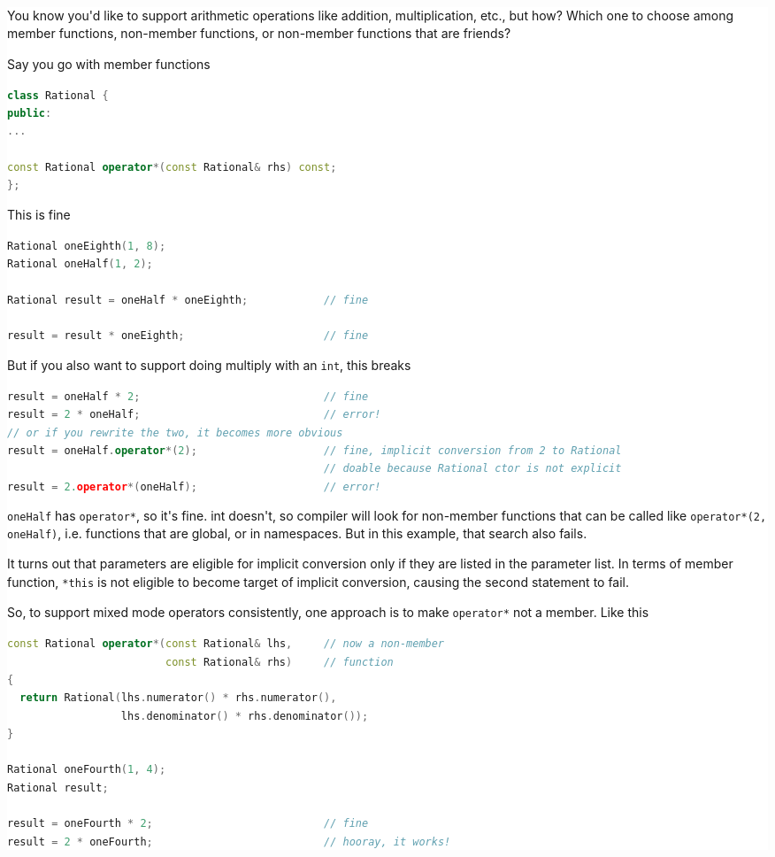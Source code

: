 You know you'd like to support arithmetic operations like addition, multiplication, etc., but how?
Which one to choose among member functions, non-member functions, or non-member functions that are friends?

Say you go with member functions
```cpp
class Rational {
public:
...

const Rational operator*(const Rational& rhs) const;
};
```

This is fine
```cpp
Rational oneEighth(1, 8);
Rational oneHalf(1, 2);

Rational result = oneHalf * oneEighth;            // fine

result = result * oneEighth;                      // fine
```

But if you also want to support doing multiply with an `int`, this breaks
```cpp
result = oneHalf * 2;                             // fine
result = 2 * oneHalf;                             // error!
// or if you rewrite the two, it becomes more obvious
result = oneHalf.operator*(2);                    // fine, implicit conversion from 2 to Rational
                                                  // doable because Rational ctor is not explicit
result = 2.operator*(oneHalf);                    // error!
```

`oneHalf` has `operator*`, so it's fine.
int doesn't, so compiler will look for non-member functions that can be called like `operator*(2, oneHalf)`, i.e. functions that are global, or in namespaces. But in this example, that search also fails.

It turns out that parameters are eligible for implicit conversion only if they are listed in the parameter list.
In terms of member function, `*this` is not eligible to become target of implicit conversion, causing the second statement to fail.

So, to support mixed mode operators consistently, one approach is to make `operator*` not a member. Like this
```cpp
const Rational operator*(const Rational& lhs,     // now a non-member
                         const Rational& rhs)     // function
{
  return Rational(lhs.numerator() * rhs.numerator(),
                  lhs.denominator() * rhs.denominator());
}

Rational oneFourth(1, 4);
Rational result;

result = oneFourth * 2;                           // fine
result = 2 * oneFourth;                           // hooray, it works!
```
